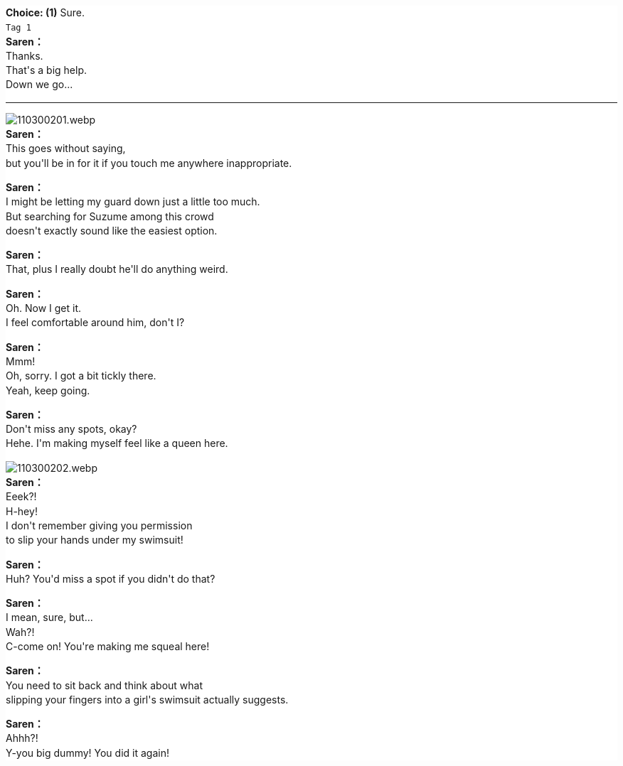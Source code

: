 **Choice: (1)**  Sure.  
`Tag 1`  
**Saren：**  
Thanks.  
That's a big help.  
Down we go...  
  

---  
  
![110300201.webp](https://redive.estertion.win/card/story/110300201.webp)  
**Saren：**  
This goes without saying,  
but you'll be in for it if you touch me anywhere inappropriate.  
  
**Saren：**  
I might be letting my guard down just a little too much.  
But searching for Suzume among this crowd  
doesn't exactly sound like the easiest option.  
  
**Saren：**  
That, plus I really doubt he'll do anything weird.  
  
**Saren：**  
Oh. Now I get it.  
I feel comfortable around him, don't I?  
  
**Saren：**  
Mmm!  
Oh, sorry. I got a bit tickly there.  
Yeah, keep going.  
  
**Saren：**  
Don't miss any spots, okay?  
Hehe. I'm making myself feel like a queen here.  
  
![110300202.webp](https://redive.estertion.win/card/story/110300202.webp)  
**Saren：**  
Eeek?!  
H-hey!  
I don't remember giving you permission  
to slip your hands under my swimsuit!  
  
**Saren：**  
Huh? You'd miss a spot if you didn't do that?  
  
**Saren：**  
I mean, sure, but...  
Wah?!  
C-come on! You're making me squeal here!  
  
**Saren：**  
You need to sit back and think about what  
slipping your fingers into a girl's swimsuit actually suggests.  
  
**Saren：**  
Ahhh?!  
Y-you big dummy! You did it again!  
  